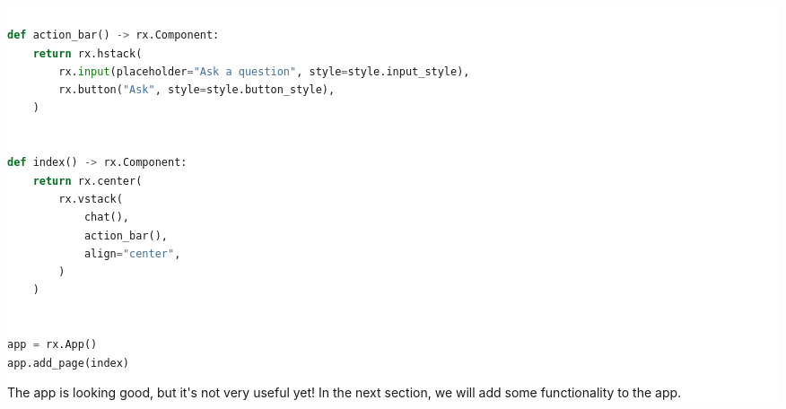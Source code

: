 ```python

def action_bar() -> rx.Component:
    return rx.hstack(
        rx.input(placeholder="Ask a question", style=style.input_style),
        rx.button("Ask", style=style.button_style),
    )


def index() -> rx.Component:
    return rx.center(
        rx.vstack(
            chat(),
            action_bar(),
            align="center",
        )
    )


app = rx.App()
app.add_page(index)
```

The app is looking good, but it's not very useful yet! In the next section, we will add some functionality to the app.
